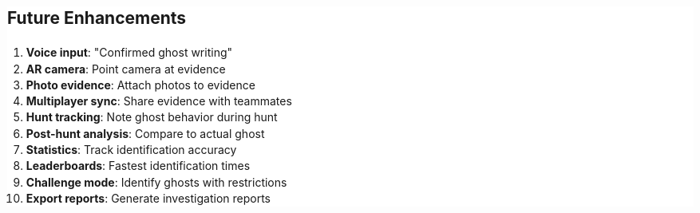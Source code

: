 ## Future Enhancements
1. **Voice input**: "Confirmed ghost writing"
2. **AR camera**: Point camera at evidence
3. **Photo evidence**: Attach photos to evidence
4. **Multiplayer sync**: Share evidence with teammates
5. **Hunt tracking**: Note ghost behavior during hunt
6. **Post-hunt analysis**: Compare to actual ghost
7. **Statistics**: Track identification accuracy
8. **Leaderboards**: Fastest identification times
9. **Challenge mode**: Identify ghosts with restrictions
10. **Export reports**: Generate investigation reports
